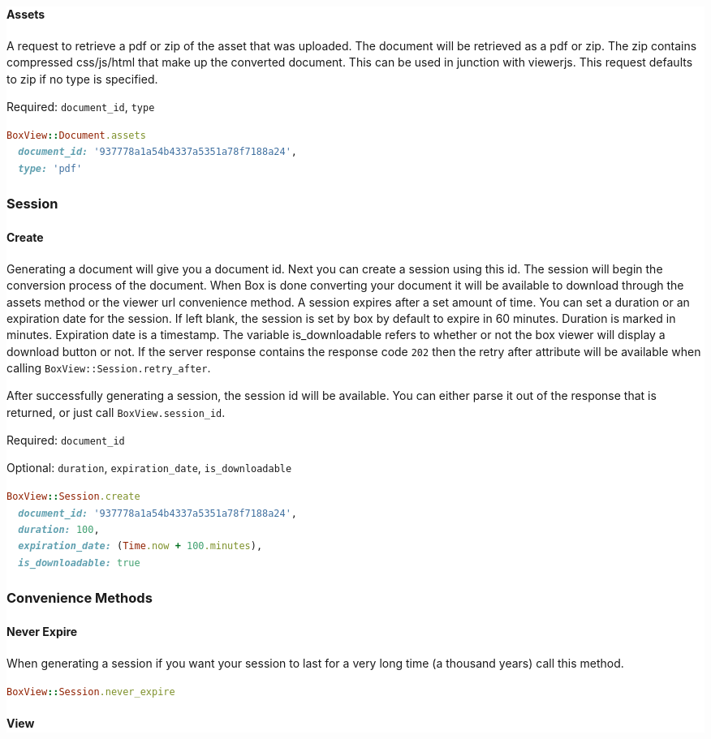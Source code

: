 #### Assets

A request to retrieve a pdf or zip of the asset that was uploaded. The document will be retrieved as a pdf or zip. The zip contains compressed css/js/html that make up the converted document. This can be used in junction with viewerjs. This request defaults to zip if no type is specified.

Required: `document_id`, `type`

```ruby
BoxView::Document.assets
  document_id: '937778a1a54b4337a5351a78f7188a24',
  type: 'pdf'
```

### Session

#### Create

Generating a document will give you a document id. Next you can create a session using this id. The session will begin the conversion process of the document. When Box is done converting your document it will be available to download through the assets method or the viewer url convenience method. A session expires after a set amount of time. You can set a duration or an expiration date for the session. If left blank, the session is set by box by default to expire in 60 minutes. Duration is marked in minutes. Expiration date is a timestamp. The variable is_downloadable refers to whether or not the box viewer will display a download button or not. If the server response contains the response code `202` then the retry after attribute will be available when calling `BoxView::Session.retry_after`.

After successfully generating a session, the session id will be available. You can either parse it out of the response that is returned, or just call `BoxView.session_id`.

Required: `document_id`

Optional: `duration`, `expiration_date`, `is_downloadable`

```ruby
BoxView::Session.create
  document_id: '937778a1a54b4337a5351a78f7188a24',
  duration: 100,
  expiration_date: (Time.now + 100.minutes),
  is_downloadable: true
```

### Convenience Methods

#### Never Expire

When generating a session if you want your session to last for a very long time (a thousand years) call this method.

```ruby
BoxView::Session.never_expire
```

#### View
